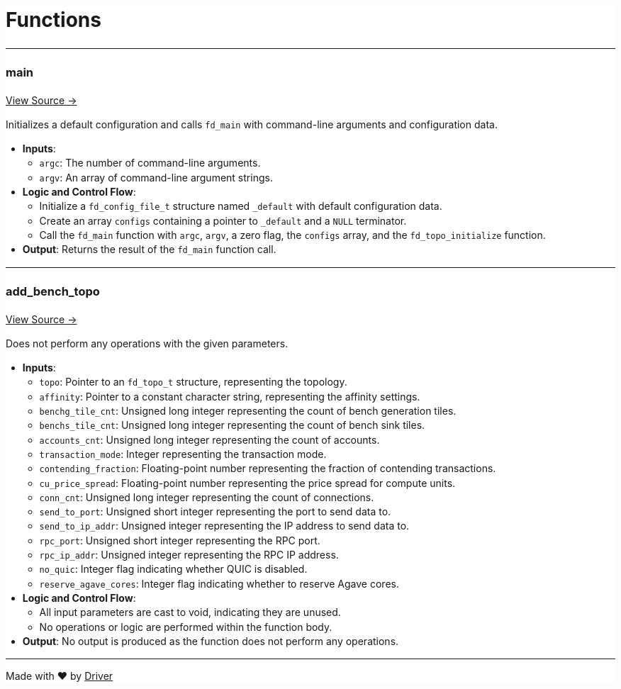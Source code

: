 
# Functions

---
### main
[View Source →](<../../../../../src/app/fdctl/main.c#L118>)

Initializes a default configuration and calls `fd_main` with command-line arguments and configuration data.
- **Inputs**:
    - `argc`: The number of command-line arguments.
    - `argv`: An array of command-line argument strings.
- **Logic and Control Flow**:
    - Initialize a `fd_config_file_t` structure named `_default` with default configuration data.
    - Create an array `configs` containing a pointer to `_default` and a `NULL` terminator.
    - Call the `fd_main` function with `argc`, `argv`, a zero flag, the `configs` array, and the `fd_topo_initialize` function.
- **Output**: Returns the result of the `fd_main` function call.


---
### add\_bench\_topo
[View Source →](<../../../../../src/app/fdctl/main.c#L138>)

Does not perform any operations with the given parameters.
- **Inputs**:
    - `topo`: Pointer to an `fd_topo_t` structure, representing the topology.
    - `affinity`: Pointer to a constant character string, representing the affinity settings.
    - `benchg_tile_cnt`: Unsigned long integer representing the count of bench generation tiles.
    - `benchs_tile_cnt`: Unsigned long integer representing the count of bench sink tiles.
    - `accounts_cnt`: Unsigned long integer representing the count of accounts.
    - `transaction_mode`: Integer representing the transaction mode.
    - `contending_fraction`: Floating-point number representing the fraction of contending transactions.
    - `cu_price_spread`: Floating-point number representing the price spread for compute units.
    - `conn_cnt`: Unsigned long integer representing the count of connections.
    - `send_to_port`: Unsigned short integer representing the port to send data to.
    - `send_to_ip_addr`: Unsigned integer representing the IP address to send data to.
    - `rpc_port`: Unsigned short integer representing the RPC port.
    - `rpc_ip_addr`: Unsigned integer representing the RPC IP address.
    - `no_quic`: Integer flag indicating whether QUIC is disabled.
    - `reserve_agave_cores`: Integer flag indicating whether to reserve Agave cores.
- **Logic and Control Flow**:
    - All input parameters are cast to void, indicating they are unused.
    - No operations or logic are performed within the function body.
- **Output**: No output is produced as the function does not perform any operations.



---
Made with ❤️ by [Driver](https://www.driver.ai/)